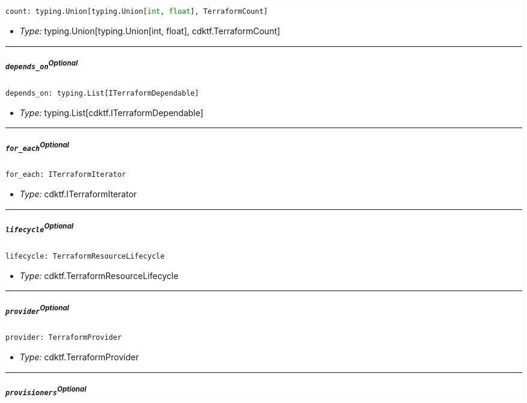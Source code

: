 ```python
count: typing.Union[typing.Union[int, float], TerraformCount]
```

- *Type:* typing.Union[typing.Union[int, float], cdktf.TerraformCount]

---

##### `depends_on`<sup>Optional</sup> <a name="depends_on" id="@cdktf/provider-azuread.servicePrincipalPassword.ServicePrincipalPasswordConfig.property.dependsOn"></a>

```python
depends_on: typing.List[ITerraformDependable]
```

- *Type:* typing.List[cdktf.ITerraformDependable]

---

##### `for_each`<sup>Optional</sup> <a name="for_each" id="@cdktf/provider-azuread.servicePrincipalPassword.ServicePrincipalPasswordConfig.property.forEach"></a>

```python
for_each: ITerraformIterator
```

- *Type:* cdktf.ITerraformIterator

---

##### `lifecycle`<sup>Optional</sup> <a name="lifecycle" id="@cdktf/provider-azuread.servicePrincipalPassword.ServicePrincipalPasswordConfig.property.lifecycle"></a>

```python
lifecycle: TerraformResourceLifecycle
```

- *Type:* cdktf.TerraformResourceLifecycle

---

##### `provider`<sup>Optional</sup> <a name="provider" id="@cdktf/provider-azuread.servicePrincipalPassword.ServicePrincipalPasswordConfig.property.provider"></a>

```python
provider: TerraformProvider
```

- *Type:* cdktf.TerraformProvider

---

##### `provisioners`<sup>Optional</sup> <a name="provisioners" id="@cdktf/provider-azuread.servicePrincipalPassword.ServicePrincipalPasswordConfig.property.provisioners"></a>
